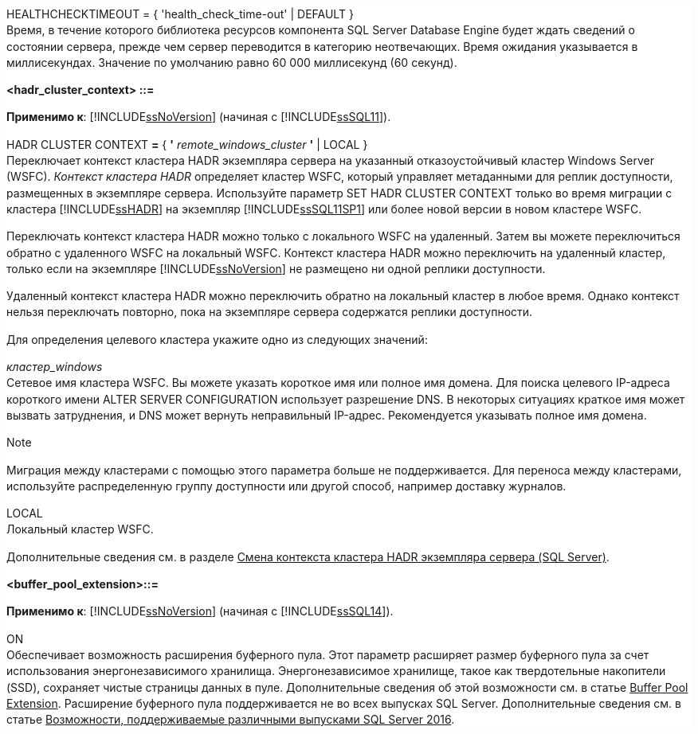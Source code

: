 HEALTHCHECKTIMEOUT = { 'health_check_time-out' | DEFAULT }  
Время, в течение которого библиотека ресурсов компонента SQL Server Database Engine будет ждать сведений о состоянии сервера, прежде чем сервер переводится в категорию неотвечающих. Время ожидания указывается в миллисекундах. Значение по умолчанию равно 60 000 миллисекунд (60 секунд).  
  
**\<hadr_cluster_context> ::=**  
  
**Применимо к**: [!INCLUDE[ssNoVersion](../../includes/ssnoversion-md.md)] (начиная с [!INCLUDE[ssSQL11](../../includes/sssql11-md.md)]).   
  
HADR CLUSTER CONTEXT **=** { **'** _remote\_windows\_cluster_ **'** | LOCAL }  
Переключает контекст кластера HADR экземпляра сервера на указанный отказоустойчивый кластер Windows Server (WSFC). *Контекст кластера HADR* определяет кластер WSFC, который управляет метаданными для реплик доступности, размещенных в экземпляре сервера. Используйте параметр SET HADR CLUSTER CONTEXT только во время миграции с кластера [!INCLUDE[ssHADR](../../includes/sshadr-md.md)] на экземпляр [!INCLUDE[ssSQL11SP1](../../includes/sssql11sp1-md.md)] или более новой версии в новом кластере WSFC.  
  
Переключать контекст кластера HADR можно только с локального WSFC на удаленный. Затем вы можете переключиться обратно с удаленного WSFC на локальный WSFC. Контекст кластера HADR можно переключить на удаленный кластер, только если на экземпляре [!INCLUDE[ssNoVersion](../../includes/ssnoversion-md.md)] не размещено ни одной реплики доступности.  
  
Удаленный контекст кластера HADR можно переключить обратно на локальный кластер в любое время. Однако контекст нельзя переключать повторно, пока на экземпляре сервера содержатся реплики доступности. 
  
Для определения целевого кластера укажите одно из следующих значений:  
  
*кластер_windows*  
Сетевое имя кластера WSFC. Вы можете указать короткое имя или полное имя домена. Для поиска целевого IP-адреса короткого имени ALTER SERVER CONFIGURATION использует разрешение DNS. В некоторых ситуациях краткое имя может вызвать затруднения, и DNS может вернуть неправильный IP-адрес. Рекомендуется указывать полное имя домена.  
  
> [!NOTE] 
> Миграция между кластерами с помощью этого параметра больше не поддерживается. Для переноса между кластерами, используйте распределенную группу доступности или другой способ, например доставку журналов. 
  
LOCAL  
Локальный кластер WSFC.  
  
Дополнительные сведения см. в разделе [Смена контекста кластера HADR экземпляра сервера (SQL Server)](../../database-engine/availability-groups/windows/change-the-hadr-cluster-context-of-server-instance-sql-server.md).  
  
**\<buffer_pool_extension>::=**  
  
**Применимо к**: [!INCLUDE[ssNoVersion](../../includes/ssnoversion-md.md)] (начиная с [!INCLUDE[ssSQL14](../../includes/sssql14-md.md)]).    
  
ON  
Обеспечивает возможность расширения буферного пула. Этот параметр расширяет размер буферного пула за счет использования энергонезависимого хранилища. Энергонезависимое хранилище, такое как твердотельные накопители (SSD), сохраняет чистые страницы данных в пуле. Дополнительные сведения об этой возможности см. в статье [Buffer Pool Extension](../../database-engine/configure-windows/buffer-pool-extension.md). Расширение буферного пула поддерживается не во всех выпусках SQL Server. Дополнительные сведения см. в статье [Возможности, поддерживаемые различными выпусками SQL Server 2016](../../sql-server/editions-and-components-of-sql-server-2016.md).  
  